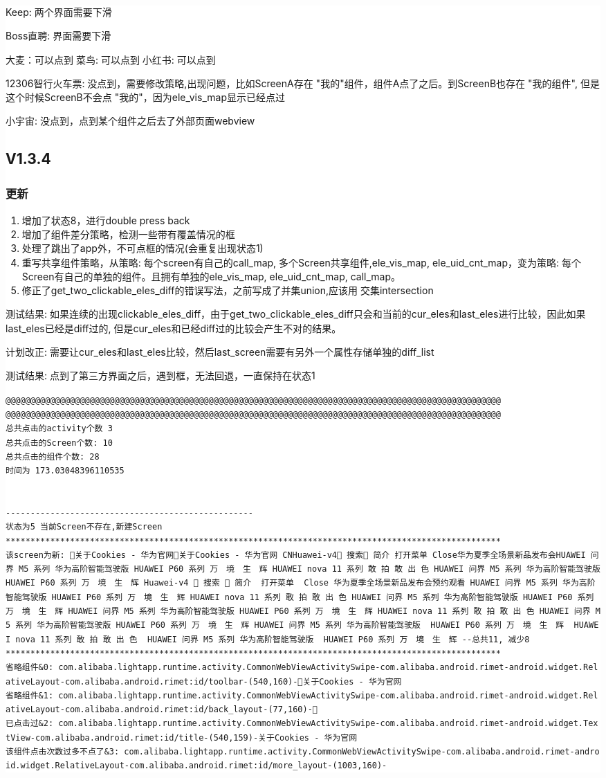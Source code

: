Keep:
两个界面需要下滑

Boss直聘:
界面需要下滑

大麦：可以点到
菜鸟:  可以点到
小红书: 可以点到

12306智行火车票:  没点到，需要修改策略,出现问题，比如ScreenA存在 "我的"组件，组件A点了之后。到ScreenB也存在 "我的组件", 但是这个时候ScreenB不会点 "我的"，因为ele_vis_map显示已经点过

小宇宙: 没点到，点到某个组件之后去了外部页面webview


## V1.3.4
### 更新
1. 增加了状态8，进行double press back
2. 增加了组件差分策略，检测一些带有覆盖情况的框
3. 处理了跳出了app外，不可点框的情况(会重复出现状态1)
4. 重写共享组件策略，从策略: 每个screen有自己的call_map, 多个Screen共享组件,ele_vis_map,  ele_uid_cnt_map，变为策略: 每个Screen有自己的单独的组件。且拥有单独的ele_vis_map,  ele_uid_cnt_map, call_map。
5. 修正了get_two_clickable_eles_diff的错误写法，之前写成了并集union,应该用 交集intersection

测试结果: 如果连续的出现clickable_eles_diff，由于get_two_clickable_eles_diff只会和当前的cur_eles和last_eles进行比较，因此如果last_eles已经是diff过的, 但是cur_eles和已经diff过的比较会产生不对的结果。

计划改正: 需要让cur_eles和last_eles比较，然后last_screen需要有另外一个属性存储单独的diff_list

测试结果:
点到了第三方界面之后，遇到框，无法回退，一直保持在状态1
```
@@@@@@@@@@@@@@@@@@@@@@@@@@@@@@@@@@@@@@@@@@@@@@@@@@@@@@@@@@@@@@@@@@@@@@@@@@@@@@@@@@@@@@@@@@@@@@@@@@@@
@@@@@@@@@@@@@@@@@@@@@@@@@@@@@@@@@@@@@@@@@@@@@@@@@@@@@@@@@@@@@@@@@@@@@@@@@@@@@@@@@@@@@@@@@@@@@@@@@@@@
总共点击的activity个数 3
总共点击的Screen个数: 10
总共点击的组件个数: 28
时间为 173.03048396110535


--------------------------------------------------
状态为5 当前Screen不存在,新建Screen
****************************************************************************************************
该screen为新: 关于Cookies - 华为官网关于Cookies - 华为官网 CNHuawei-v4 搜索 简介 打开菜单 Close华为夏季全场景新品发布会HUAWEI 问界 M5 系列 华为高阶智能驾驶版 HUAWEI P60 系列 万　境　生　辉 HUAWEI nova 11 系列 敢 拍 敢 出 色 HUAWEI 问界 M5 系列 华为高阶智能驾驶版 HUAWEI P60 系列 万　境　生　辉 Huawei-v4  搜索  简介  打开菜单  Close 华为夏季全场景新品发布会预约观看 HUAWEI 问界 M5 系列 华为高阶智能驾驶版 HUAWEI P60 系列 万　境　生　辉 HUAWEI nova 11 系列 敢 拍 敢 出 色 HUAWEI 问界 M5 系列 华为高阶智能驾驶版 HUAWEI P60 系列 万　境　生　辉 HUAWEI 问界 M5 系列 华为高阶智能驾驶版 HUAWEI P60 系列 万　境　生　辉 HUAWEI nova 11 系列 敢 拍 敢 出 色 HUAWEI 问界 M5 系列 华为高阶智能驾驶版 HUAWEI P60 系列 万　境　生　辉 HUAWEI 问界 M5 系列 华为高阶智能驾驶版  HUAWEI P60 系列 万　境　生　辉  HUAWEI nova 11 系列 敢 拍 敢 出 色  HUAWEI 问界 M5 系列 华为高阶智能驾驶版  HUAWEI P60 系列 万　境　生　辉 --总共11, 减少8
****************************************************************************************************
省略组件&0: com.alibaba.lightapp.runtime.activity.CommonWebViewActivitySwipe-com.alibaba.android.rimet-android.widget.RelativeLayout-com.alibaba.android.rimet:id/toolbar-(540,160)-关于Cookies - 华为官网
省略组件&1: com.alibaba.lightapp.runtime.activity.CommonWebViewActivitySwipe-com.alibaba.android.rimet-android.widget.RelativeLayout-com.alibaba.android.rimet:id/back_layout-(77,160)-
已点击过&2: com.alibaba.lightapp.runtime.activity.CommonWebViewActivitySwipe-com.alibaba.android.rimet-android.widget.TextView-com.alibaba.android.rimet:id/title-(540,159)-关于Cookies - 华为官网
该组件点击次数过多不点了&3: com.alibaba.lightapp.runtime.activity.CommonWebViewActivitySwipe-com.alibaba.android.rimet-android.widget.RelativeLayout-com.alibaba.android.rimet:id/more_layout-(1003,160)-
```